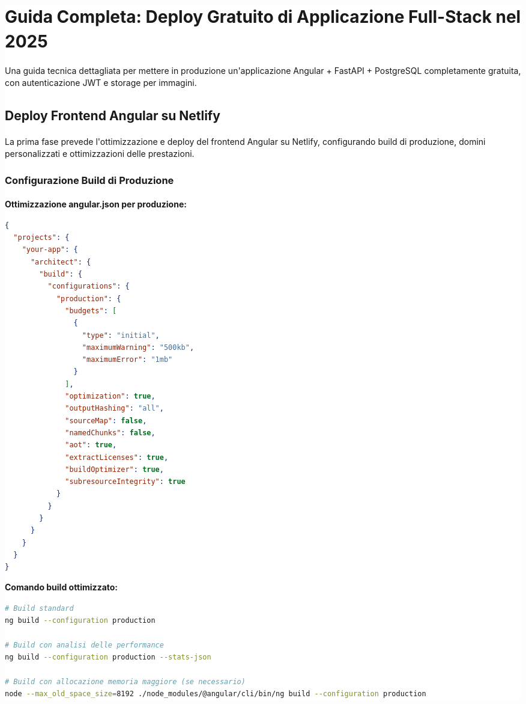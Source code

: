 # Guida Completa: Deploy Gratuito di Applicazione Full-Stack nel 2025

Una guida tecnica dettagliata per mettere in produzione un'applicazione Angular + FastAPI + PostgreSQL completamente gratuita, con autenticazione JWT e storage per immagini.

## Deploy Frontend Angular su Netlify

La prima fase prevede l'ottimizzazione e deploy del frontend Angular su Netlify, configurando build di produzione, domini personalizzati e ottimizzazioni delle prestazioni.

### Configurazione Build di Produzione

**Ottimizzazione angular.json per produzione:**
```json
{
  "projects": {
    "your-app": {
      "architect": {
        "build": {
          "configurations": {
            "production": {
              "budgets": [
                {
                  "type": "initial",
                  "maximumWarning": "500kb",
                  "maximumError": "1mb"
                }
              ],
              "optimization": true,
              "outputHashing": "all",
              "sourceMap": false,
              "namedChunks": false,
              "aot": true,
              "extractLicenses": true,
              "buildOptimizer": true,
              "subresourceIntegrity": true
            }
          }
        }
      }
    }
  }
}
```

**Comando build ottimizzato:**
```bash
# Build standard
ng build --configuration production

# Build con analisi delle performance
ng build --configuration production --stats-json

# Build con allocazione memoria maggiore (se necessario)
node --max_old_space_size=8192 ./node_modules/@angular/cli/bin/ng build --configuration production
```
